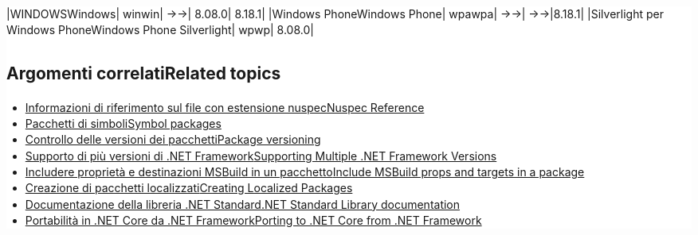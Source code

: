 |<span data-ttu-id="ccd99-241">WINDOWS</span><span class="sxs-lookup"><span data-stu-id="ccd99-241">Windows</span></span>| <span data-ttu-id="ccd99-242">win</span><span class="sxs-lookup"><span data-stu-id="ccd99-242">win</span></span>| <span data-ttu-id="ccd99-243">&#x2192;</span><span class="sxs-lookup"><span data-stu-id="ccd99-243">&#x2192;</span></span>| <span data-ttu-id="ccd99-244">8.0</span><span class="sxs-lookup"><span data-stu-id="ccd99-244">8.0</span></span>| <span data-ttu-id="ccd99-245">8.1</span><span class="sxs-lookup"><span data-stu-id="ccd99-245">8.1</span></span>|
|<span data-ttu-id="ccd99-246">Windows Phone</span><span class="sxs-lookup"><span data-stu-id="ccd99-246">Windows Phone</span></span>| <span data-ttu-id="ccd99-247">wpa</span><span class="sxs-lookup"><span data-stu-id="ccd99-247">wpa</span></span>| <span data-ttu-id="ccd99-248">&#x2192;</span><span class="sxs-lookup"><span data-stu-id="ccd99-248">&#x2192;</span></span>| <span data-ttu-id="ccd99-249">&#x2192;</span><span class="sxs-lookup"><span data-stu-id="ccd99-249">&#x2192;</span></span>|<span data-ttu-id="ccd99-250">8.1</span><span class="sxs-lookup"><span data-stu-id="ccd99-250">8.1</span></span>|
|<span data-ttu-id="ccd99-251">Silverlight per Windows Phone</span><span class="sxs-lookup"><span data-stu-id="ccd99-251">Windows Phone Silverlight</span></span>| <span data-ttu-id="ccd99-252">wp</span><span class="sxs-lookup"><span data-stu-id="ccd99-252">wp</span></span>| <span data-ttu-id="ccd99-253">8.0</span><span class="sxs-lookup"><span data-stu-id="ccd99-253">8.0</span></span>|



## <a name="related-topics"></a><span data-ttu-id="ccd99-254">Argomenti correlati</span><span class="sxs-lookup"><span data-stu-id="ccd99-254">Related topics</span></span>

- [<span data-ttu-id="ccd99-255">Informazioni di riferimento sul file con estensione nuspec</span><span class="sxs-lookup"><span data-stu-id="ccd99-255">Nuspec Reference</span></span>](../schema/nuspec.md)
- [<span data-ttu-id="ccd99-256">Pacchetti di simboli</span><span class="sxs-lookup"><span data-stu-id="ccd99-256">Symbol packages</span></span>](../create-packages/symbol-packages.md)
- [<span data-ttu-id="ccd99-257">Controllo delle versioni dei pacchetti</span><span class="sxs-lookup"><span data-stu-id="ccd99-257">Package versioning</span></span>](../reference/package-versioning.md)
- [<span data-ttu-id="ccd99-258">Supporto di più versioni di .NET Framework</span><span class="sxs-lookup"><span data-stu-id="ccd99-258">Supporting Multiple .NET Framework Versions</span></span>](../create-packages/supporting-multiple-target-frameworks.md)
- [<span data-ttu-id="ccd99-259">Includere proprietà e destinazioni MSBuild in un pacchetto</span><span class="sxs-lookup"><span data-stu-id="ccd99-259">Include MSBuild props and targets in a package</span></span>](../create-packages/creating-a-package.md#including-msbuild-props-and-targets-in-a-package)
- [<span data-ttu-id="ccd99-260">Creazione di pacchetti localizzati</span><span class="sxs-lookup"><span data-stu-id="ccd99-260">Creating Localized Packages</span></span>](../create-packages/creating-localized-packages.md)
- [<span data-ttu-id="ccd99-261">Documentazione della libreria .NET Standard</span><span class="sxs-lookup"><span data-stu-id="ccd99-261">.NET Standard Library documentation</span></span>](/dotnet/articles/standard/library)
- [<span data-ttu-id="ccd99-262">Portabilità in .NET Core da .NET Framework</span><span class="sxs-lookup"><span data-stu-id="ccd99-262">Porting to .NET Core from .NET Framework</span></span>](/dotnet/articles/core/porting/index)
